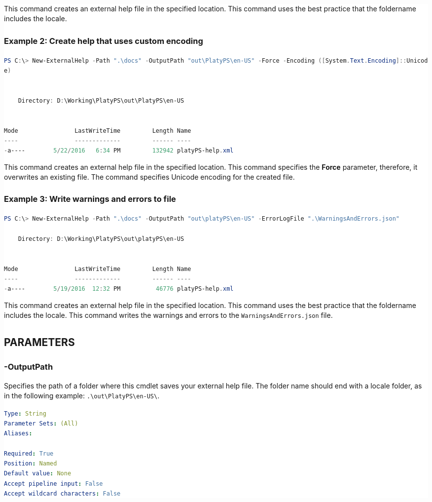 This command creates an external help file in the specified location. This command uses the best
practice that the foldername includes the locale.

### Example 2: Create help that uses custom encoding

```powershell
PS C:\> New-ExternalHelp -Path ".\docs" -OutputPath "out\PlatyPS\en-US" -Force -Encoding ([System.Text.Encoding]::Unicode)


    Directory: D:\Working\PlatyPS\out\PlatyPS\en-US


Mode                LastWriteTime         Length Name
----                -------------         ------ ----
-a----        5/22/2016   6:34 PM         132942 platyPS-help.xml
```

This command creates an external help file in the specified location. This command specifies the
**Force** parameter, therefore, it overwrites an existing file. The command specifies Unicode
encoding for the created file.

### Example 3: Write warnings and errors to file

```powershell
PS C:\> New-ExternalHelp -Path ".\docs" -OutputPath "out\platyPS\en-US" -ErrorLogFile ".\WarningsAndErrors.json"

    Directory: D:\Working\PlatyPS\out\platyPS\en-US


Mode                LastWriteTime         Length Name
----                -------------         ------ ----
-a----        5/19/2016  12:32 PM          46776 platyPS-help.xml
```

This command creates an external help file in the specified location. This command uses the best
practice that the foldername includes the locale. This command writes the warnings and errors to the
`WarningsAndErrors.json` file.

## PARAMETERS

### -OutputPath

Specifies the path of a folder where this cmdlet saves your external help file. The folder name
should end with a locale folder, as in the following example: `.\out\PlatyPS\en-US\`.

```yaml
Type: String
Parameter Sets: (All)
Aliases:

Required: True
Position: Named
Default value: None
Accept pipeline input: False
Accept wildcard characters: False
```
